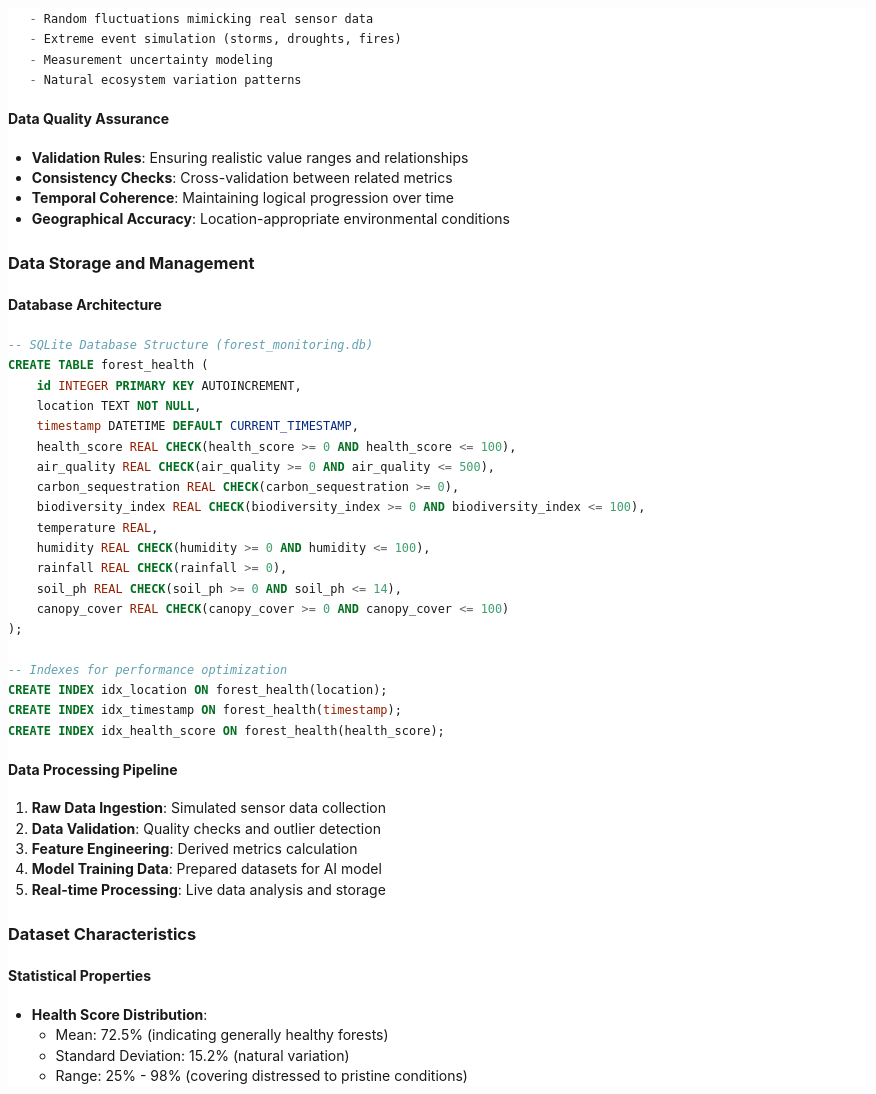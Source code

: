 ```python
   - Random fluctuations mimicking real sensor data
   - Extreme event simulation (storms, droughts, fires)
   - Measurement uncertainty modeling
   - Natural ecosystem variation patterns
```

#### **Data Quality Assurance**
- **Validation Rules**: Ensuring realistic value ranges and relationships
- **Consistency Checks**: Cross-validation between related metrics
- **Temporal Coherence**: Maintaining logical progression over time
- **Geographical Accuracy**: Location-appropriate environmental conditions

### Data Storage and Management

#### **Database Architecture**
```sql
-- SQLite Database Structure (forest_monitoring.db)
CREATE TABLE forest_health (
    id INTEGER PRIMARY KEY AUTOINCREMENT,
    location TEXT NOT NULL,
    timestamp DATETIME DEFAULT CURRENT_TIMESTAMP,
    health_score REAL CHECK(health_score >= 0 AND health_score <= 100),
    air_quality REAL CHECK(air_quality >= 0 AND air_quality <= 500),
    carbon_sequestration REAL CHECK(carbon_sequestration >= 0),
    biodiversity_index REAL CHECK(biodiversity_index >= 0 AND biodiversity_index <= 100),
    temperature REAL,
    humidity REAL CHECK(humidity >= 0 AND humidity <= 100),
    rainfall REAL CHECK(rainfall >= 0),
    soil_ph REAL CHECK(soil_ph >= 0 AND soil_ph <= 14),
    canopy_cover REAL CHECK(canopy_cover >= 0 AND canopy_cover <= 100)
);

-- Indexes for performance optimization
CREATE INDEX idx_location ON forest_health(location);
CREATE INDEX idx_timestamp ON forest_health(timestamp);
CREATE INDEX idx_health_score ON forest_health(health_score);
```

#### **Data Processing Pipeline**
1. **Raw Data Ingestion**: Simulated sensor data collection
2. **Data Validation**: Quality checks and outlier detection
3. **Feature Engineering**: Derived metrics calculation
4. **Model Training Data**: Prepared datasets for AI model
5. **Real-time Processing**: Live data analysis and storage

### Dataset Characteristics

#### **Statistical Properties**
- **Health Score Distribution**: 
  - Mean: 72.5% (indicating generally healthy forests)
  - Standard Deviation: 15.2% (natural variation)
  - Range: 25% - 98% (covering distressed to pristine conditions)
